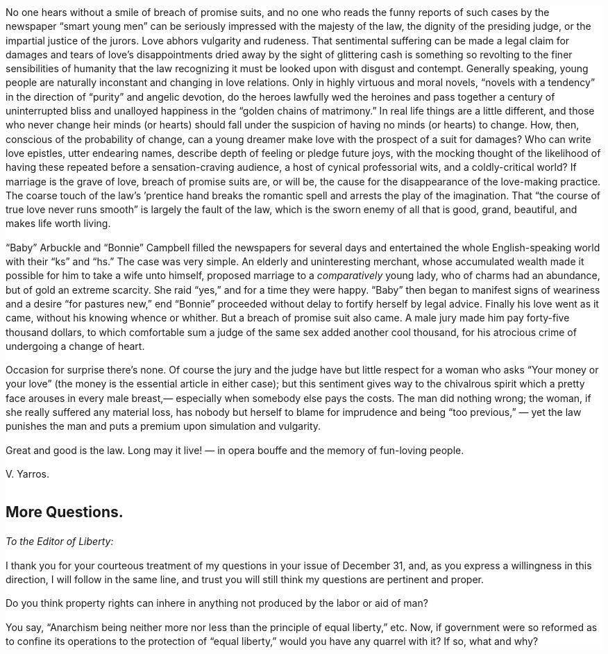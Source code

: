 No one hears without a smile of breach of promise suits, and no one who reads the funny reports of such cases by the newspaper “smart young men” can be seriously impressed with the majesty of the law, the dignity of the presiding judge, or the impartial justice of the jurors. Love abhors vulgarity and rudeness. That sentimental suffering can be made a legal claim for damages and tears of love’s disappointments dried away by the sight of glittering cash is something so revolting to the finer sensibilities of humanity that the law recognizing it must be looked upon with disgust and contempt. Generally speaking, young people are naturally inconstant and changing in love relations. Only in highly virtuous and moral novels, “novels with a tendency” in the direction of “purity” and angelic devotion, do the heroes lawfully wed the heroines and pass together a century of uninterrupted bliss and unalloyed happiness in the “golden chains of matrimony.” In real life things are a little different, and those who never change heir minds (or hearts) should fall under the suspicion of having no minds (or hearts) to change. How, then, conscious of the probability of change, can a young dreamer make love with the prospect of a suit for damages? Who can write love epistles, utter endearing names, describe depth of feeling or pledge future joys, with the mocking thought of the likelihood of having these repeated before a sensation-craving audience, a host of cynical professorial wits, and a coldly-critical world? If marriage is the grave of love, breach of promise suits are, or will be, the cause for the disappearance of the love-making practice. The coarse touch of the law’s ’prentice hand breaks the romantic spell and arrests the play of the imagination. That “the course of true love never runs smooth” is largely the fault of the law, which is the sworn enemy of all that is good, grand, beautiful, and makes life worth living.

“Baby” Arbuckle and “Bonnie” Campbell filled the newspapers for several days and entertained the whole English-speaking world with their “ks” and “hs.” The case was very simple. An elderly and uninteresting merchant, whose accumulated wealth made it possible for him to take a wife unto himself, proposed marriage to a *comparatively* young lady, who of charms had an abundance, but of gold an extreme scarcity. She raid “yes,” and for a time they were happy. “Baby” then began to manifest signs of weariness and a desire “for pastures new,” end “Bonnie” proceeded without delay to fortify herself by legal advice. Finally his love went as it came, without his knowing whence or whither. But a breach of promise suit also came. A male jury made him pay forty-five thousand dollars, to which comfortable sum a judge of the same sex added another cool thousand, for his atrocious crime of undergoing a change of heart.

Occasion for surprise there’s none. Of course the jury and the judge have but little respect for a woman who asks “Your money or your love” (the money is the essential article in either case); but this sentiment gives way to the chivalrous spirit which a pretty face arouses in every male breast,— especially when somebody else pays the costs. The man did nothing wrong; the woman, if she really suffered any material loss, has nobody but herself to blame for imprudence and being “too previous,” — yet the law punishes the man and puts a premium upon simulation and vulgarity.

Great and good is the law. Long may it live! — in opera bouffe and the memory of fun-loving people.

V\. Yarros.

## More Questions.

*To the Editor of Liberty:*

I thank you for your courteous treatment of my questions in your issue of December 31, and, as you express a willingness in this direction, I will follow in the same line, and trust you will still think my questions are pertinent and proper.

Do you think property rights can inhere in anything not produced by the labor or aid of man?

You say, “Anarchism being neither more nor less than the principle of equal liberty,” etc. Now, if government were so reformed as to confine its operations to the protection of “equal liberty,” would you have any quarrel with it? If so, what and why?

